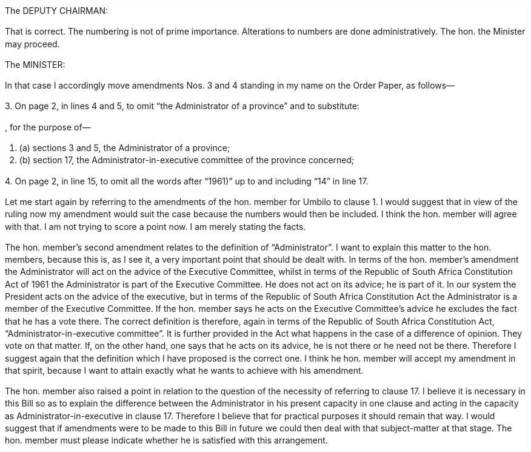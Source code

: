 </speech>

<speech by="#deputy_chairman">

<from>The <person refersTo="hansard_za">DEPUTY CHAIRMAN</person>:</from>

<p>That is correct. The numbering is not of prime importance. Alterations to numbers are done administratively. The hon. the Minister may proceed.</p>

</speech>

<speech by="#minister">

<from>The <person refersTo="hansard_za">MINISTER</person>:</from>

<p>In that case I accordingly move amendments Nos. 3 and 4 standing in my name on the Order Paper, as follows&#x2014;</p>

<block name="quote">3. On page 2, in lines 4 and 5, to omit &#x201C;the Administrator of a province&#x201D; and to substitute:</block>

<block name="quote">, for the purpose of&#x2014;</block>

<ol>

<li>(a) sections 3 and 5, the Administrator of a province;</li>

<li>(b) section 17, the Administrator-in-executive committee of the province concerned;</li>

</ol>

<block name="quote">4. On page 2, in line 15, to omit all the words after &#x201C;1961)&#x201D; up to and including &#x201C;14&#x201D; in line 17.</block>

<p>Let me start again by referring to the amendments of the hon. member for Umbilo to clause 1. I would suggest that in view of the ruling now my amendment would suit the case because the numbers would then be included. I think the hon. member will agree with that. I am not trying to score a point now. I am merely stating the facts.</p>

<p>The hon. member&#x2019;s second amendment relates to the definition of &#x201C;Administrator&#x201D;. I want to explain this matter to the hon. members, because this is, as I see it, a very important point that should be dealt with. In terms of the hon. member&#x2019;s amendment the Administrator will act on the advice of the Executive Committee, whilst in terms of the Republic of South Africa Constitution Act of 1961 the Administrator is part of the Executive Committee. He does not act on its advice; he is part of it. In our system the President acts on the advice of the executive, but in terms of the Republic of South Africa Constitution Act the Administrator is a member of the Executive Committee. If the hon. member says he acts on the Executive Committee&#x2019;s advice he excludes the fact that he has a vote there. The correct definition is therefore, again in terms of the Republic of South Africa Constitution Act, &#x201C;Administrator-in-executive committee&#x201D;. It is further provided in the Act what happens in the case of a difference of opinion. They vote on that matter. If, on the other hand, one says that he acts on its advice, he is not there or he need not be there. Therefore I suggest again that the definition which I have proposed is the correct one. I think he hon. member will accept my amendment in that spirit, because I want to attain exactly what he wants to achieve with his amendment.</p>

<p>The hon. member also raised a point in relation to the question of the necessity of referring to clause 17. I believe it is necessary in this Bill so as to explain the difference between the Administrator in his present capacity in one clause and acting in the capacity as Administrator-in-executive in clause 17. Therefore I believe that for practical purposes it should remain that way. I would suggest that if amendments were to be made to this Bill in future we could then deal with that subject-matter at that stage. The hon. member must please indicate whether he is satisfied with this arrangement.</p>
